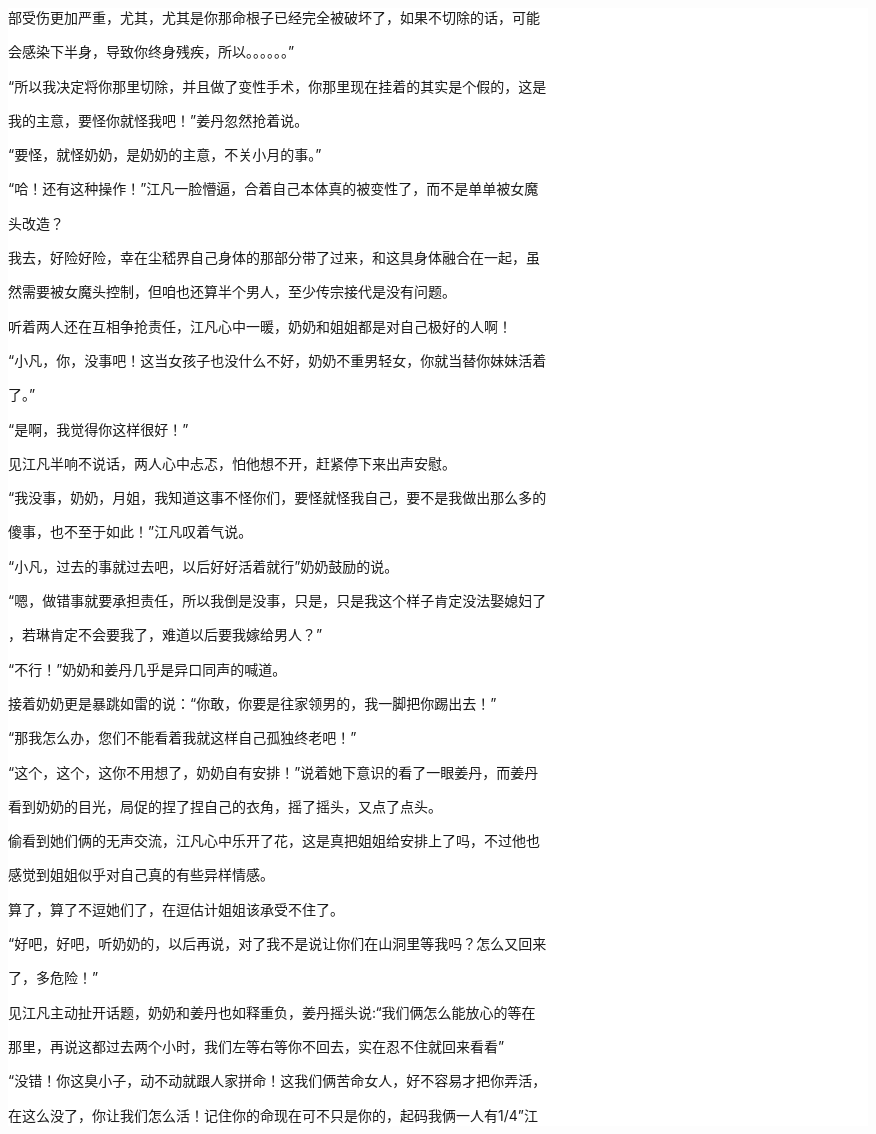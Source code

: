 部受伤更加严重，尤其，尤其是你那命根子已经完全被破坏了，如果不切除的话，可能

会感染下半身，导致你终身残疾，所以。。。。。。”

“所以我决定将你那里切除，并且做了变性手术，你那里现在挂着的其实是个假的，这是

我的主意，要怪你就怪我吧！”姜丹忽然抢着说。

“要怪，就怪奶奶，是奶奶的主意，不关小月的事。”

“哈！还有这种操作！”江凡一脸懵逼，合着自己本体真的被变性了，而不是单单被女魔

头改造？

我去，好险好险，幸在尘嵇界自己身体的那部分带了过来，和这具身体融合在一起，虽

然需要被女魔头控制，但咱也还算半个男人，至少传宗接代是没有问题。

听着两人还在互相争抢责任，江凡心中一暖，奶奶和姐姐都是对自己极好的人啊！

“小凡，你，没事吧！这当女孩子也没什么不好，奶奶不重男轻女，你就当替你妹妹活着

了。”

“是啊，我觉得你这样很好！”

见江凡半响不说话，两人心中忐忑，怕他想不开，赶紧停下来出声安慰。

“我没事，奶奶，月姐，我知道这事不怪你们，要怪就怪我自己，要不是我做出那么多的

傻事，也不至于如此！”江凡叹着气说。

“小凡，过去的事就过去吧，以后好好活着就行”奶奶鼓励的说。

“嗯，做错事就要承担责任，所以我倒是没事，只是，只是我这个样子肯定没法娶媳妇了

，若琳肯定不会要我了，难道以后要我嫁给男人？”

“不行！”奶奶和姜丹几乎是异口同声的喊道。

接着奶奶更是暴跳如雷的说：“你敢，你要是往家领男的，我一脚把你踢出去！”

“那我怎么办，您们不能看着我就这样自己孤独终老吧！”

“这个，这个，这你不用想了，奶奶自有安排！”说着她下意识的看了一眼姜丹，而姜丹

看到奶奶的目光，局促的捏了捏自己的衣角，摇了摇头，又点了点头。

偷看到她们俩的无声交流，江凡心中乐开了花，这是真把姐姐给安排上了吗，不过他也

感觉到姐姐似乎对自己真的有些异样情感。

算了，算了不逗她们了，在逗估计姐姐该承受不住了。

“好吧，好吧，听奶奶的，以后再说，对了我不是说让你们在山洞里等我吗？怎么又回来

了，多危险！”

见江凡主动扯开话题，奶奶和姜丹也如释重负，姜丹摇头说:“我们俩怎么能放心的等在

那里，再说这都过去两个小时，我们左等右等你不回去，实在忍不住就回来看看”

“没错！你这臭小子，动不动就跟人家拼命！这我们俩苦命女人，好不容易才把你弄活，

在这么没了，你让我们怎么活！记住你的命现在可不只是你的，起码我俩一人有1/4”江
